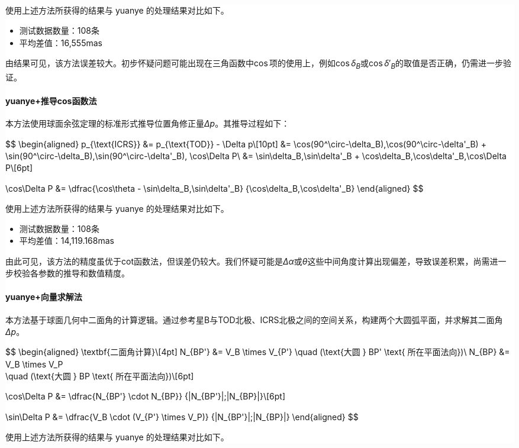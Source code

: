 使用上述方法所获得的结果与 yuanye 的处理结果对比如下。

- 测试数据数量：108条
- 平均差值：16,555mas

由结果可见，该方法误差较大。初步怀疑问题可能出现在三角函数中$\cos$项的使用上，例如$\cos\delta_B$或$\cos\delta'_B$的取值是否正确，仍需进一步验证。

####  yuanye+推导cos函数法

本方法使用球面余弦定理的标准形式推导位置角修正量$\Delta p$。其推导过程如下：

$$
\begin{aligned}
p_{\text{ICRS}}
  &= p_{\text{TOD}} - \Delta p\\[10pt]
  &= \cos(90^\circ-\delta_B)\,\cos(90^\circ-\delta'_B)
     + \sin(90^\circ-\delta_B)\,\sin(90^\circ-\delta'_B)\,
       \cos\Delta P\\
  &= \sin\delta_B\,\sin\delta'_B
     + \cos\delta_B\,\cos\delta'_B\,\cos\Delta P\\[6pt]

\cos\Delta P
  &= \dfrac{\cos\theta - \sin\delta_B\,\sin\delta'_B}
           {\cos\delta_B\,\cos\delta'_B}
\end{aligned}
$$

使用上述方法所获得的结果与 yuanye 的处理结果对比如下。

- 测试数据数量：108条
- 平均差值：14,119.168mas

由此可见，该方法的精度虽优于cot函数法，但误差仍较大。我们怀疑可能是$\Delta \alpha$或$\theta$这些中间角度计算出现偏差，导致误差积累，尚需进一步校验各参数的推导和数值精度。

####  yuanye+向量求解法

本方法基于球面几何中二面角的计算逻辑。通过参考星B与TOD北极、ICRS北极之间的空间关系，构建两个大圆弧平面，并求解其二面角$\Delta p$。

$$
\begin{aligned}
\textbf{二面角计算}\\[4pt]
N_{BP'} &= V_B \times V_{P'} 
           \quad (\text{大圆 } BP' \text{ 所在平面法向})\\
N_{BP}  &= V_B \times V_P  
           \quad (\text{大圆 } BP  \text{ 所在平面法向})\\[6pt]

\cos\Delta P 
  &= \dfrac{N_{BP'} \cdot N_{BP}}
          {|N_{BP'}|\;|N_{BP}|}\\[6pt]

\sin\Delta P 
  &= \dfrac{V_B \cdot (V_{P'} \times V_P)}
          {|N_{BP'}|\;|N_{BP}|}
\end{aligned}
$$

使用上述方法所获得的结果与 yuanye 的处理结果对比如下。
